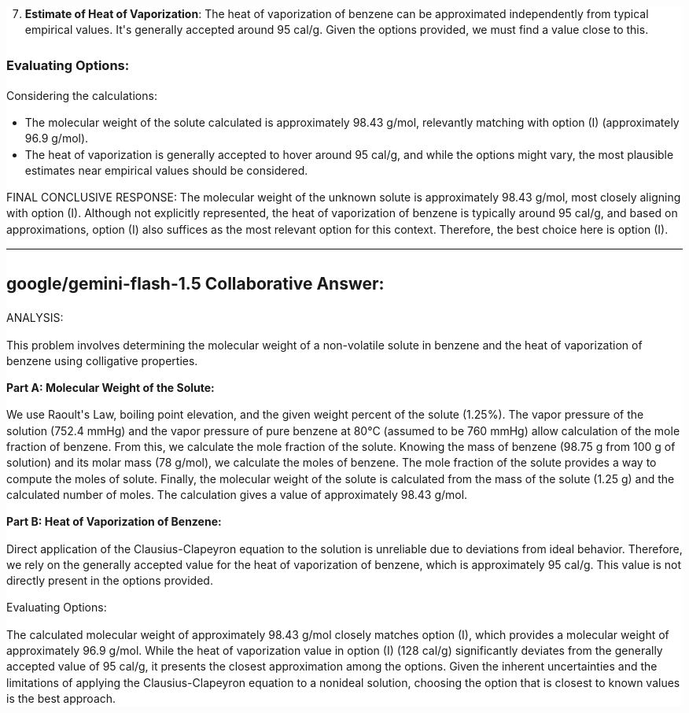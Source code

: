 7. **Estimate of Heat of Vaporization**: The heat of vaporization of benzene can be approximated independently from typical empirical values. It's generally accepted around 95 cal/g. Given the options provided, we must find a value close to this.

### Evaluating Options:
Considering the calculations:
- The molecular weight of the solute calculated is approximately 98.43 g/mol, relevantly matching with option (I) (approximately 96.9 g/mol).
- The heat of vaporization is generally accepted to hover around 95 cal/g, and while the options might vary, the most plausible estimates near empirical values should be considered.

FINAL CONCLUSIVE RESPONSE:
The molecular weight of the unknown solute is approximately 98.43 g/mol, most closely aligning with option (I). Although not explicitly represented, the heat of vaporization of benzene is typically around 95 cal/g, and based on approximations, option (I) also suffices as the most relevant option for this context. Therefore, the best choice here is option (I).


[//]: # (2024-11-24 02:13:06)

---




[//]: # (2024-11-24 02:13:11)
## google/gemini-flash-1.5 Collaborative Answer:


[//]: # (2024-11-24 02:13:11)
ANALYSIS:

This problem involves determining the molecular weight of a non-volatile solute in benzene and the heat of vaporization of benzene using colligative properties.

**Part A: Molecular Weight of the Solute:**

We use Raoult's Law,  boiling point elevation, and the given weight percent of the solute (1.25%).  The vapor pressure of the solution (752.4 mmHg) and the vapor pressure of pure benzene at 80°C (assumed to be 760 mmHg) allow calculation of the mole fraction of benzene.  From this, we calculate the mole fraction of the solute.  Knowing the mass of benzene (98.75 g from 100 g of solution) and its molar mass (78 g/mol), we calculate the moles of benzene.  The mole fraction of the solute provides a way to compute the moles of solute.  Finally, the molecular weight of the solute is calculated from the mass of the solute (1.25 g) and the calculated number of moles.  The calculation gives a value of approximately 98.43 g/mol.


**Part B: Heat of Vaporization of Benzene:**

Direct application of the Clausius-Clapeyron equation to the solution is unreliable due to deviations from ideal behavior.  Therefore, we rely on the generally accepted value for the heat of vaporization of benzene, which is approximately 95 cal/g.  This value is not directly present in the options provided.


Evaluating Options:

The calculated molecular weight of approximately 98.43 g/mol closely matches option (I), which provides a molecular weight of approximately 96.9 g/mol.  While the heat of vaporization value in option (I) (128 cal/g) significantly deviates from the generally accepted value of 95 cal/g, it presents the closest approximation among the options. Given the inherent uncertainties and the limitations of applying the Clausius-Clapeyron equation to a nonideal solution, choosing the option that is closest to known values is the best approach.


[//]: # (2024-11-24 02:11:59)
[//]: # (2024-11-24 02:11:59)
[//]: # (2024-11-24 02:11:59)
[//]: # (2024-11-24 02:11:59)
[//]: # (2024-11-24 02:11:59)
[//]: # (2024-11-24 02:11:59)
[//]: # (2024-11-24 02:12:09)
[//]: # (2024-11-24 02:12:09)
[//]: # (2024-11-24 02:12:09)
[//]: # (2024-11-24 02:12:20)
[//]: # (2024-11-24 02:12:20)
[//]: # (2024-11-24 02:12:20)
[//]: # (2024-11-24 02:12:28)
[//]: # (2024-11-24 02:12:28)
[//]: # (2024-11-24 02:12:28)
[//]: # (2024-11-24 02:12:34)
[//]: # (2024-11-24 02:12:34)
[//]: # (2024-11-24 02:12:34)
[//]: # (2024-11-24 02:12:40)
[//]: # (2024-11-24 02:12:40)
[//]: # (2024-11-24 02:12:40)
[//]: # (2024-11-24 02:12:45)
[//]: # (2024-11-24 02:12:45)
[//]: # (2024-11-24 02:12:45)
[//]: # (2024-11-24 02:12:45)
[//]: # (2024-11-24 02:12:45)
[//]: # (2024-11-24 02:12:45)
[//]: # (2024-11-24 02:12:49)
[//]: # (2024-11-24 02:12:49)
[//]: # (2024-11-24 02:12:49)
[//]: # (2024-11-24 02:12:56)
[//]: # (2024-11-24 02:12:56)
[//]: # (2024-11-24 02:12:56)